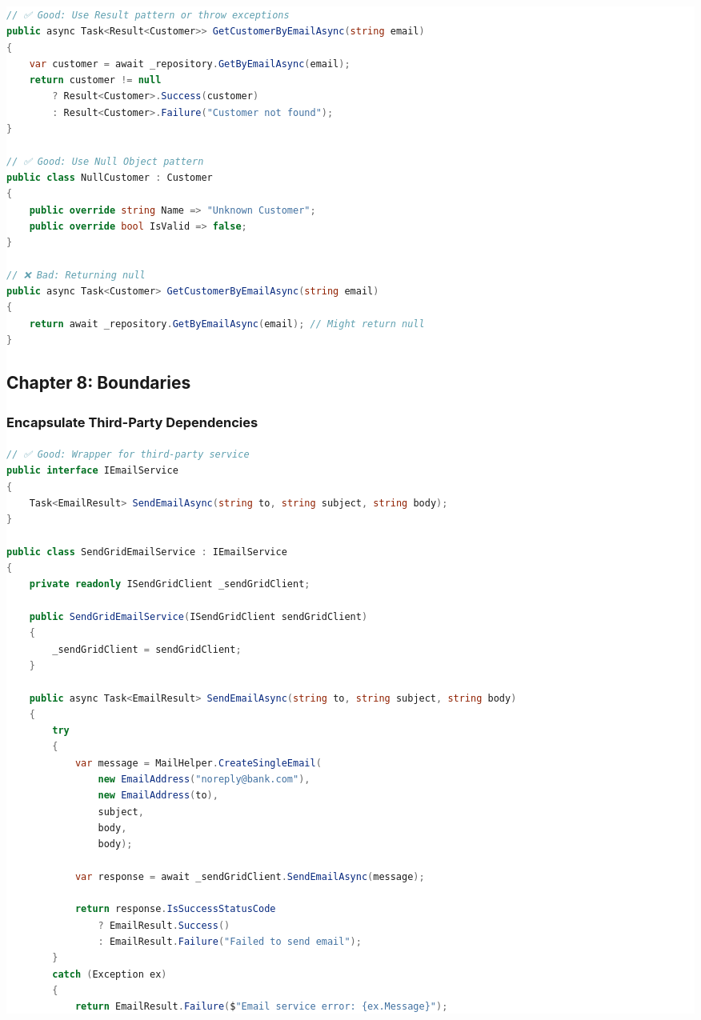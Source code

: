 ```csharp
// ✅ Good: Use Result pattern or throw exceptions
public async Task<Result<Customer>> GetCustomerByEmailAsync(string email)
{
    var customer = await _repository.GetByEmailAsync(email);
    return customer != null
        ? Result<Customer>.Success(customer)
        : Result<Customer>.Failure("Customer not found");
}

// ✅ Good: Use Null Object pattern
public class NullCustomer : Customer
{
    public override string Name => "Unknown Customer";
    public override bool IsValid => false;
}

// ❌ Bad: Returning null
public async Task<Customer> GetCustomerByEmailAsync(string email)
{
    return await _repository.GetByEmailAsync(email); // Might return null
}
```

## Chapter 8: Boundaries

### Encapsulate Third-Party Dependencies

```csharp
// ✅ Good: Wrapper for third-party service
public interface IEmailService
{
    Task<EmailResult> SendEmailAsync(string to, string subject, string body);
}

public class SendGridEmailService : IEmailService
{
    private readonly ISendGridClient _sendGridClient;

    public SendGridEmailService(ISendGridClient sendGridClient)
    {
        _sendGridClient = sendGridClient;
    }

    public async Task<EmailResult> SendEmailAsync(string to, string subject, string body)
    {
        try
        {
            var message = MailHelper.CreateSingleEmail(
                new EmailAddress("noreply@bank.com"),
                new EmailAddress(to),
                subject,
                body,
                body);

            var response = await _sendGridClient.SendEmailAsync(message);

            return response.IsSuccessStatusCode
                ? EmailResult.Success()
                : EmailResult.Failure("Failed to send email");
        }
        catch (Exception ex)
        {
            return EmailResult.Failure($"Email service error: {ex.Message}");
```